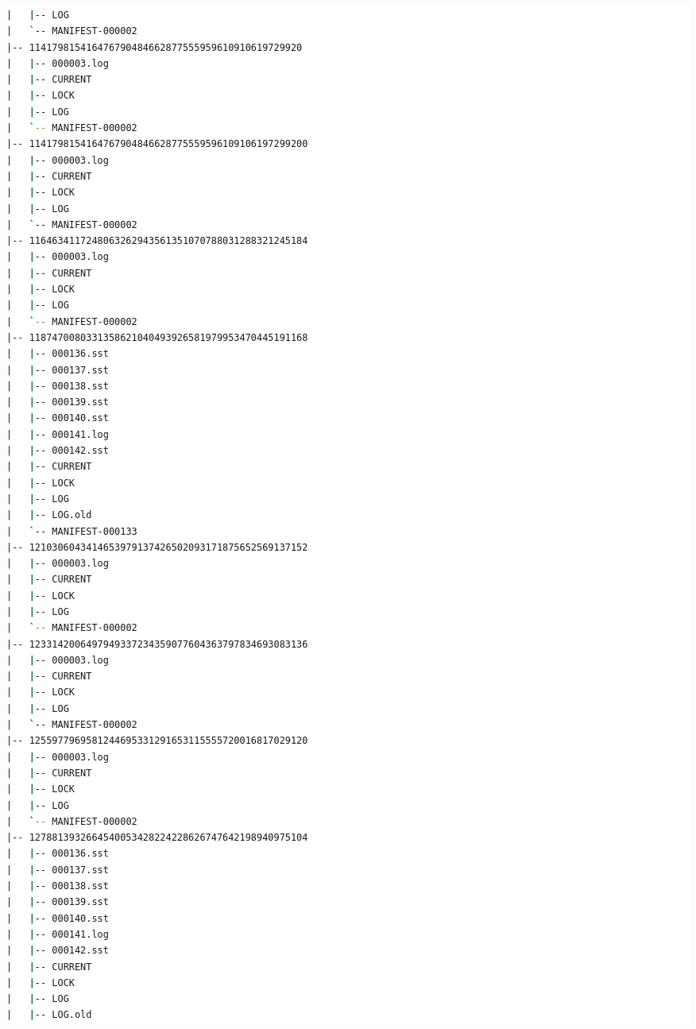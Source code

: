 ```bash
|   |-- LOG
|   `-- MANIFEST-000002
|-- 114179815416476790484662877555959610910619729920
|   |-- 000003.log
|   |-- CURRENT
|   |-- LOCK
|   |-- LOG
|   `-- MANIFEST-000002
|-- 1141798154164767904846628775559596109106197299200
|   |-- 000003.log
|   |-- CURRENT
|   |-- LOCK
|   |-- LOG
|   `-- MANIFEST-000002
|-- 1164634117248063262943561351070788031288321245184
|   |-- 000003.log
|   |-- CURRENT
|   |-- LOCK
|   |-- LOG
|   `-- MANIFEST-000002
|-- 1187470080331358621040493926581979953470445191168
|   |-- 000136.sst
|   |-- 000137.sst
|   |-- 000138.sst
|   |-- 000139.sst
|   |-- 000140.sst
|   |-- 000141.log
|   |-- 000142.sst
|   |-- CURRENT
|   |-- LOCK
|   |-- LOG
|   |-- LOG.old
|   `-- MANIFEST-000133
|-- 1210306043414653979137426502093171875652569137152
|   |-- 000003.log
|   |-- CURRENT
|   |-- LOCK
|   |-- LOG
|   `-- MANIFEST-000002
|-- 1233142006497949337234359077604363797834693083136
|   |-- 000003.log
|   |-- CURRENT
|   |-- LOCK
|   |-- LOG
|   `-- MANIFEST-000002
|-- 1255977969581244695331291653115555720016817029120
|   |-- 000003.log
|   |-- CURRENT
|   |-- LOCK
|   |-- LOG
|   `-- MANIFEST-000002
|-- 1278813932664540053428224228626747642198940975104
|   |-- 000136.sst
|   |-- 000137.sst
|   |-- 000138.sst
|   |-- 000139.sst
|   |-- 000140.sst
|   |-- 000141.log
|   |-- 000142.sst
|   |-- CURRENT
|   |-- LOCK
|   |-- LOG
|   |-- LOG.old
```